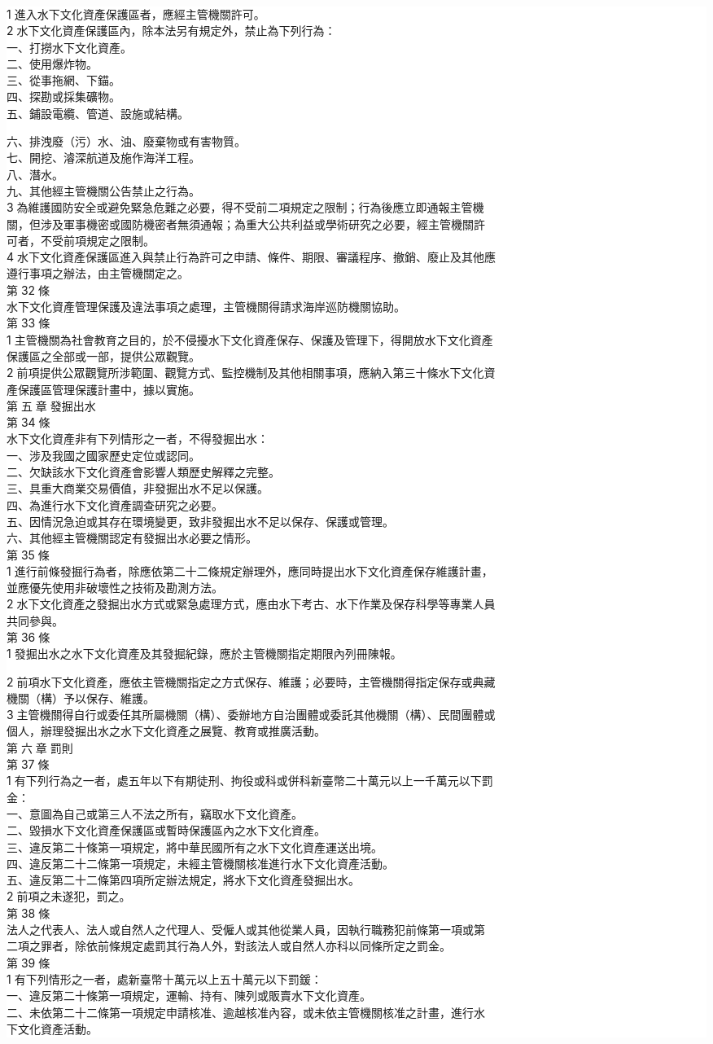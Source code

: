 1 進入水下文化資產保護區者，應經主管機關許可。  
2 水下文化資產保護區內，除本法另有規定外，禁止為下列行為：  
一、打撈水下文化資產。  
二、使用爆炸物。  
三、從事拖網、下錨。  
四、探勘或採集礦物。  
五、鋪設電纜、管道、設施或結構。  


六、排洩廢（污）水、油、廢棄物或有害物質。  
七、開挖、濬深航道及施作海洋工程。  
八、潛水。  
九、其他經主管機關公告禁止之行為。  
3 為維護國防安全或避免緊急危難之必要，得不受前二項規定之限制；行為後應立即通報主管機  
關，但涉及軍事機密或國防機密者無須通報；為重大公共利益或學術研究之必要，經主管機關許  
可者，不受前項規定之限制。  
4 水下文化資產保護區進入與禁止行為許可之申請、條件、期限、審議程序、撤銷、廢止及其他應  
遵行事項之辦法，由主管機關定之。  
第 32 條  
水下文化資產管理保護及違法事項之處理，主管機關得請求海岸巡防機關協助。  
第 33 條  
1 主管機關為社會教育之目的，於不侵擾水下文化資產保存、保護及管理下，得開放水下文化資產  
保護區之全部或一部，提供公眾觀覽。  
2 前項提供公眾觀覽所涉範圍、觀覽方式、監控機制及其他相關事項，應納入第三十條水下文化資  
產保護區管理保護計畫中，據以實施。  
第 五 章 發掘出水  
第 34 條  
水下文化資產非有下列情形之一者，不得發掘出水：  
一、涉及我國之國家歷史定位或認同。  
二、欠缺該水下文化資產會影響人類歷史解釋之完整。  
三、具重大商業交易價值，非發掘出水不足以保護。  
四、為進行水下文化資產調查研究之必要。  
五、因情況急迫或其存在環境變更，致非發掘出水不足以保存、保護或管理。  
六、其他經主管機關認定有發掘出水必要之情形。  
第 35 條  
1 進行前條發掘行為者，除應依第二十二條規定辦理外，應同時提出水下文化資產保存維護計畫，  
並應優先使用非破壞性之技術及勘測方法。  
2 水下文化資產之發掘出水方式或緊急處理方式，應由水下考古、水下作業及保存科學等專業人員  
共同參與。  
第 36 條  
1 發掘出水之水下文化資產及其發掘紀錄，應於主管機關指定期限內列冊陳報。  


2 前項水下文化資產，應依主管機關指定之方式保存、維護；必要時，主管機關得指定保存或典藏  
機關（構）予以保存、維護。  
3 主管機關得自行或委任其所屬機關（構）、委辦地方自治團體或委託其他機關（構）、民間團體或  
個人，辦理發掘出水之水下文化資產之展覽、教育或推廣活動。  
第 六 章 罰則  
第 37 條  
1 有下列行為之一者，處五年以下有期徒刑、拘役或科或併科新臺幣二十萬元以上一千萬元以下罰  
金：  
一、意圖為自己或第三人不法之所有，竊取水下文化資產。  
二、毀損水下文化資產保護區或暫時保護區內之水下文化資產。  
三、違反第二十條第一項規定，將中華民國所有之水下文化資產運送出境。  
四、違反第二十二條第一項規定，未經主管機關核准進行水下文化資產活動。  
五、違反第二十二條第四項所定辦法規定，將水下文化資產發掘出水。  
2 前項之未遂犯，罰之。  
第 38 條  
法人之代表人、法人或自然人之代理人、受僱人或其他從業人員，因執行職務犯前條第一項或第  
二項之罪者，除依前條規定處罰其行為人外，對該法人或自然人亦科以同條所定之罰金。  
第 39 條  
1 有下列情形之一者，處新臺幣十萬元以上五十萬元以下罰鍰：  
一、違反第二十條第一項規定，運輸、持有、陳列或販賣水下文化資產。  
二、未依第二十二條第一項規定申請核准、逾越核准內容，或未依主管機關核准之計畫，進行水  
下文化資產活動。  